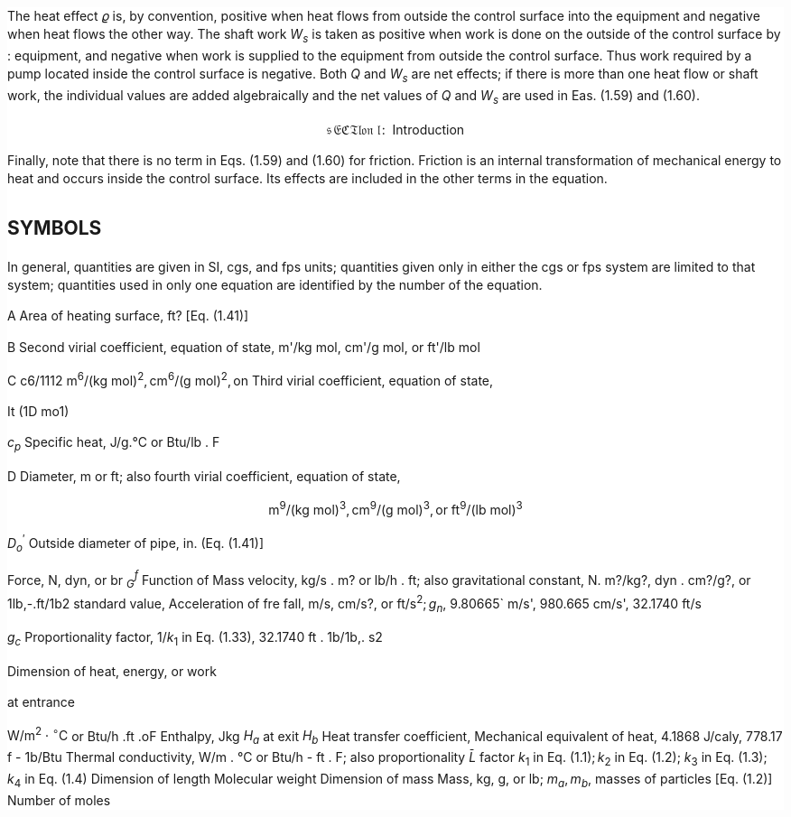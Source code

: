 The heat effect $\varrho$ is, by convention, positive when heat flows from outside the control surface into the equipment and negative when heat flows the other way. The shaft work $W_{s}$ is taken as positive when work is done on the outside of the control surface by : equipment, and negative when work is supplied to the equipment from outside the control surface. Thus work required by a pump located inside the control surface is negative. Both $Q$ and $W_{s}$ are net effects; if there is more than one heat flow or shaft work, the individual values are added algebraically and the net values of $Q$ and $W_{s}$ are used in Eas. (1.59) and (1.60).

$$
{\mathfrak{s \, E C T l o n \, \, l \! :}} \ \ {\mathrm{I n t r o d u c t i o n}}
$$

Finally, note that there is no term in Eqs. (1.59) and (1.60) for friction. Friction is an internal transformation of mechanical energy to heat and occurs inside the control surface. Its effects are included in the other terms in the equation.

## SYMBOLS

In general, quantities are given in SI, cgs, and fps units; quantities given only in either the cgs or fps system are limited to that system; quantities used in only one equation are identified by the number of the equation.

A Area of heating surface, ft? [Eq. (1.41)]

B Second virial coefficient, equation of state, m'/kg mol, cm'/g mol, or
ft'/lb mol

C c6/1112 $\mathrm{m}^{6} / ( \mathrm{k g \ m o l} )^{2}, \, \mathrm{c m}^{6} / ( \mathrm{g \ m o l} )^{2}, \, \mathrm{o n}$ Third virial coefficient, equation of state,

It (1D mo1)

 $c_{p}$ Specific heat, J/g.°C or Btu/lb . F

D Diameter, m or ft; also fourth virial coefficient, equation of state,

$$
\mathrm{m^{9} / ( k g \ m o l )^{3}, \, c m^{9} / ( g \ m o l )^{3}, \, o r \ f t^{9} / ( l b \ m o l )^{3}}
$$

 $D_{o}^{\prime}$ Outside diameter of pipe, in. (Eq. (1.41)]

Force, N, dyn, or br
 $^f_{G}$ Function of
Mass velocity, kg/s . m? or lb/h . ft; also gravitational constant,
N. m?/kg?, dyn . cm?/g?, or 1lb,-.ft/1b2 standard value,
Acceleration of fre fall, m/s, cm/s?, or $\mathrm{f t} / \mathrm{s}^{2} ; \, g_{n},$ 
9.80665` m/s', 980.665 cm/s', 32.1740 ft/s

 $g_{c}$ Proportionality factor, $1 / k_{1}$ in Eq. (1.33), 32.1740 ft . 1b/1b,. s2

Dimension of heat, energy, or work

at entrance

 $\mathrm{W / m^{2} \cdot{^\circ C}}$ or Btu/h .ft .oF
Enthalpy, Jkg
 $H_{a}$ at exit
 $H_{b}$ 
Heat transfer coefficient,
Mechanical equivalent of heat, 4.1868 J/caly, 778.17 f - 1b/Btu
Thermal conductivity, W/m . °C or Btu/h - ft . F; also proportionality $\bar{L}$ factor $k_{1}$ in Eq. $( 1. 1 ) ; k_{2}$ in Eq. (1.2); $k_{3}$ in Eq. (1.3); $k_{4}$ in Eq. (1.4)
Dimension of length
Molecular weight
Dimension of mass
Mass, kg, g, or lb; $m_{a}, m_{b},$ masses of particles [Eq. (1.2)]
Number of moles